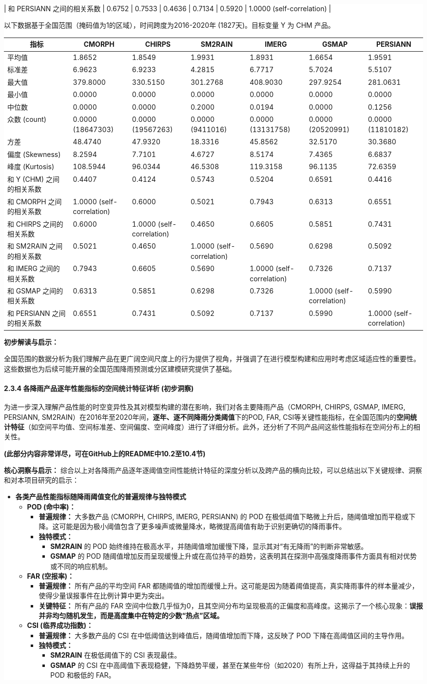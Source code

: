 | 和 PERSIANN 之间的相关系数             | 0.6752                 | 0.7533                 | 0.4636                 | 0.7134                 | 0.5920                 | 1.0000 (self-correlation) |


以下数据基于全国范围（掩码值为1的区域），时间跨度为2016-2020年 (1827天)。目标变量 Y 为 CHM 产品。

| 指标                               | CMORPH                 | CHIRPS                 | SM2RAIN                | IMERG                  | GSMAP                  | PERSIANN               |
|------------------------------------|------------------------|------------------------|------------------------|------------------------|------------------------|------------------------|
| 平均值                             | 1.8652                 | 1.8549                 | 1.9931                 | 1.8931                 | 1.6654                 | 1.9591                 |
| 标准差                             | 6.9623                 | 6.9233                 | 4.2815                 | 6.7717                 | 5.7024                 | 5.5107                 |
| 最大值                             | 379.8000               | 330.5150               | 301.2768               | 408.9030               | 297.9254               | 281.0631               |
| 最小值                             | 0.0000                 | 0.0000                 | 0.0000                 | 0.0000                 | 0.0000                 | 0.0000                 |
| 中位数                             | 0.0000                 | 0.0000                 | 0.2000                 | 0.0194                 | 0.0000                 | 0.1256                 |
| 众数 (count)                       | 0.0000 (18647303)      | 0.0000 (19567263)      | 0.0000 (9411016)       | 0.0000 (13131758)      | 0.0000 (20520991)      | 0.0000 (11810182)      |
| 方差                               | 48.4740                | 47.9320                | 18.3316                | 45.8562                | 32.5170                | 30.3680                |
| 偏度 (Skewness)                    | 8.2594                 | 7.7101                 | 4.6727                 | 8.5174                 | 7.4365                 | 6.6837                 |
| 峰度 (Kurtosis)                    | 108.5944               | 96.0344                | 46.5308                | 119.3158               | 96.1135                | 72.6359                |
| 和 Y (CHM) 之间的相关系数         | 0.4407                 | 0.4124                 | 0.5743                 | 0.5204                 | 0.6591                 | 0.4416                 |
| 和 CMORPH 之间的相关系数           | 1.0000 (self-correlation) | 0.6000                 | 0.5021                 | 0.7943                 | 0.6313                 | 0.6551                 |
| 和 CHIRPS 之间的相关系数           | 0.6000                 | 1.0000 (self-correlation) | 0.4650                 | 0.6605                 | 0.5851                 | 0.7431                 |
| 和 SM2RAIN 之间的相关系数          | 0.5021                 | 0.4650                 | 1.0000 (self-correlation) | 0.5690                 | 0.6298                 | 0.5092                 |
| 和 IMERG 之间的相关系数            | 0.7943                 | 0.6605                 | 0.5690                 | 1.0000 (self-correlation) | 0.7326                 | 0.7137                 |
| 和 GSMAP 之间的相关系数            | 0.6313                 | 0.5851                 | 0.6298                 | 0.7326                 | 1.0000 (self-correlation) | 0.5990                 |
| 和 PERSIANN 之间的相关系数         | 0.6551                 | 0.7431                 | 0.5092                 | 0.7137                 | 0.5990                 | 1.0000 (self-correlation) |


**初步解读与启示：**

全国范围的数据分析为我们理解产品在更广阔空间尺度上的行为提供了视角，并强调了在进行模型构建和应用时考虑区域适应性的重要性。这些数据也为后续可能开展的全国范围降雨预测或分区建模研究提供了基础。

#### 2.3.4 各降雨产品逐年性能指标的空间统计特征详析 (初步洞察)

为进一步深入理解产品性能的时空变异性及其对模型构建的潜在影响，我们对各主要降雨产品（CMORPH, CHIRPS, GSMAP, IMERG, PERSIANN, SM2RAIN）在2016年至2020年间，**逐年、逐不同降雨分类阈值**下的POD, FAR, CSI等关键性能指标，在全国范围内的**空间统计特征**（如空间平均值、空间标准差、空间偏度、空间峰度）进行了详细分析。此外，还分析了不同产品间这些性能指标在空间分布上的相关性。

**(此部分内容非常详尽，可在GitHub上的README中10.2至10.4节)**

**核心洞察与启示：**
综合以上对各降雨产品逐年逐阈值空间性能统计特征的深度分析以及跨产品的横向比较，可以总结出以下关键规律、洞察和对本项目研究的启示：

*   **各类产品性能指标随降雨阈值变化的普遍规律与独特模式**
    *   **POD (命中率)：**
        *   **普遍规律：** 大多数产品 (CMORPH, CHIRPS, IMERG, PERSIANN) 的 POD 在极低阈值下略微上升后，随阈值增加而平稳或下降。这可能是因为极小阈值包含了更多噪声或微量降水，略微提高阈值有助于识别更确切的降雨事件。
        *   **独特模式：**
            *   **SM2RAIN** 的 POD 始终维持在极高水平，并随阈值增加缓慢下降，显示其对“有无降雨”的判断非常敏感。
            *   **GSMAP** 的 POD 随阈值增加反而呈现缓慢上升或在高位持平的趋势，这表明其在探测中高强度降雨事件方面具有相对优势或不同的响应机制。
    *   **FAR (空报率)：**
        *   **普遍规律：** 所有产品的平均空间 FAR 都随阈值的增加而缓慢上升。这可能是因为随着阈值提高，真实降雨事件的样本量减少，使得少量误报事件在比例计算中更为突出。
        *   **关键特征：** 所有产品的 FAR 空间中位数几乎恒为0，且其空间分布均呈现极高的正偏度和高峰度。这揭示了一个核心现象：**误报并非均匀随机发生，而是高度集中在特定的少数“热点”区域。**
    *   **CSI (临界成功指数)：**
        *   **普遍规律：** 大多数产品的 CSI 在中低阈值达到峰值后，随阈值增加而下降，这反映了 POD 下降在高阈值区间的主导作用。
        *   **独特模式：**
            *   **SM2RAIN** 在极低阈值下的 CSI 表现最佳。
            *   **GSMAP** 的 CSI 在中高阈值下表现稳健，下降趋势平缓，甚至在某些年份（如2020）有所上升，这得益于其持续上升的 POD 和极低的 FAR。
